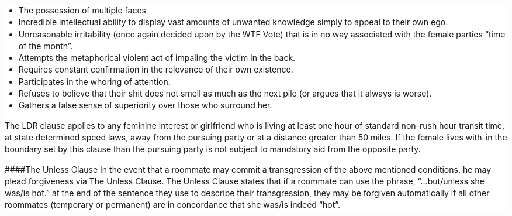 * The possession of multiple faces
* Incredible intellectual ability to display vast amounts of unwanted knowledge simply to appeal to their own ego.
* Unreasonable irritability (once again decided upon by the WTF Vote) that is in no way associated with the female parties “time of the month”.
* Attempts the metaphorical violent act of impaling the victim in the back.
* Requires constant confirmation in the relevance of their own existence.
* Participates in the whoring of attention.
* Refuses to believe that their shit does not smell as much as the next pile (or argues that it always is worse).
* Gathers a false sense of superiority over those who surround her.

The LDR clause applies to any feminine interest or girlfriend who is living at least one hour of standard non-rush hour transit time, at state determined speed laws, away from the pursuing party or at a distance greater than 50 miles. If the female lives with-in the boundary set by this clause than the pursuing party is not subject to mandatory aid from the opposite party.

####The Unless Clause
In the event that a roommate may commit a transgression of the above mentioned conditions, he may plead forgiveness via The Unless Clause. The Unless Clause states that if a roommate can use the phrase, “…but/unless she was/is hot.” at the end of the sentence they use to describe their transgression, they may be forgiven automatically if all other roommates (temporary or permanent) are in concordance that she was/is indeed “hot”. 